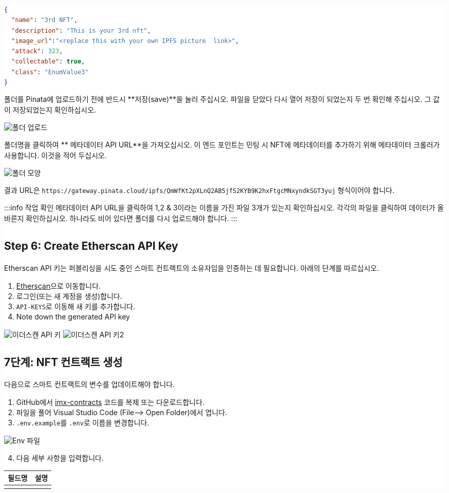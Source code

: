 ```json "Metadata File 3"
{
  "name": "3rd NFT",
  "description": "This is your 3rd nft",
  "image_url":"<replace this with your own IPFS picture  link>",
  "attack": 323,
  "collectable": true,
  "class": "EnumValue3"   
}
```

폴더를 Pinata에 업로드하기 전에 반드시 **저장(save)**을 눌러 주십시오. 파일을 닫았다 다시 열어 저장이 되었는지 두 번 확인해 주십시오. 그 값이 저장되었는지 확인하십시오.

![폴더 업로드](/img/zero-to-hero/pinata3-folder.png "폴더 업로드")

폴더명을 클릭하여 ** 메타데이터 API URL**을 가져오십시오. 이 엔드 포인트는 민팅 시 NFT에 메타데이터를 추가하기 위해 메타데이터 크롤러가 사용합니다. 이것을 적어 두십시오.


![폴더 모양](/img/zero-to-hero/Step5_Metadata.png "폴더 모양")

결과 URL은 `https://gateway.pinata.cloud/ipfs/QmWfKt2pXLnQ2AB5jfS2KYB9K2hxFtgcMNxyndkSGT3yuj` 형식이어야 합니다.

:::info 작업 확인
메타데이터 API URL을 클릭하여 1,2 & 3이라는 이름을 가진 파일 3개가 있는지 확인하십시오. 각각의 파일을 클릭하여 데이터가 올바른지 확인하십시오. 하나라도 비어 있다면 폴더를 다시 업로드해야 합니다.
:::

## Step 6: Create Etherscan API Key

Etherscan API 키는 퍼블리싱을 시도 중인 스마트 컨트랙트의 소유자임을 인증하는 데 필요합니다. 아래의 단계를 따르십시오.

1. [Etherscan](https://etherscan.io/)으로 이동합니다.
2. 로그인(또는 새 계정을 생성)합니다.
3. `API-KEYS`로 이동해 새 키를 추가합니다.
4. Note down the generated API key

![이더스캔 API 키](/img/zero-to-hero/Etherscan1-no-arrow.png "이더스캔 API 키") ![이더스캔 API 키2](/img/zero-to-hero/Etherscan2.png "이더스캔 API 키")

## 7단계: NFT 컨트랙트 생성

다음으로 스마트 컨트랙트의 변수를 업데이트해야 합니다.

1. GitHub에서 [imx-contracts](https://github.com/immutable/imx-contracts) 코드를 복제 또는 다운로드합니다.
2. 파일을 풀어 Visual Studio Code (File--> Open Folder)에서 엽니다.
3. `.env.example`를 `.env`로 이름을 변경합니다.

![Env 파일](/img/env.png "Env 파일")

4. 다음 세부 사항을 입력합니다.

<table>
  <thead>
  <tr>
    <th>
      필드명
    </th>
    <th>
      설명
    </th>
  </tr>
  </thead>
  <tbody>
      <tr>
    <td>